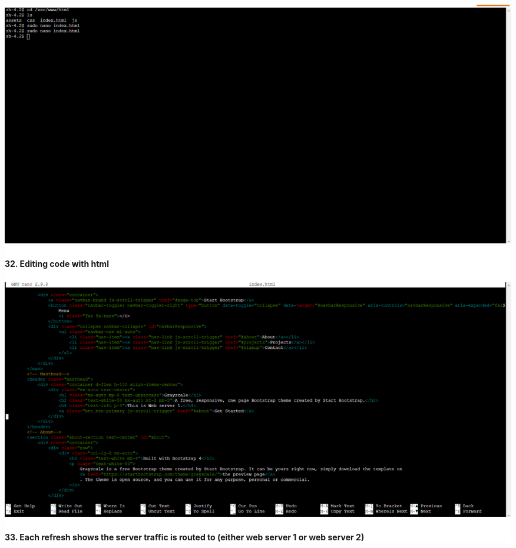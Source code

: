 ![](images/sm44.png)
#### 32. Editing code with html
![](images/sm45.png)
#### 33. Each refresh shows the server traffic is routed to (either web server 1 or web server 2)